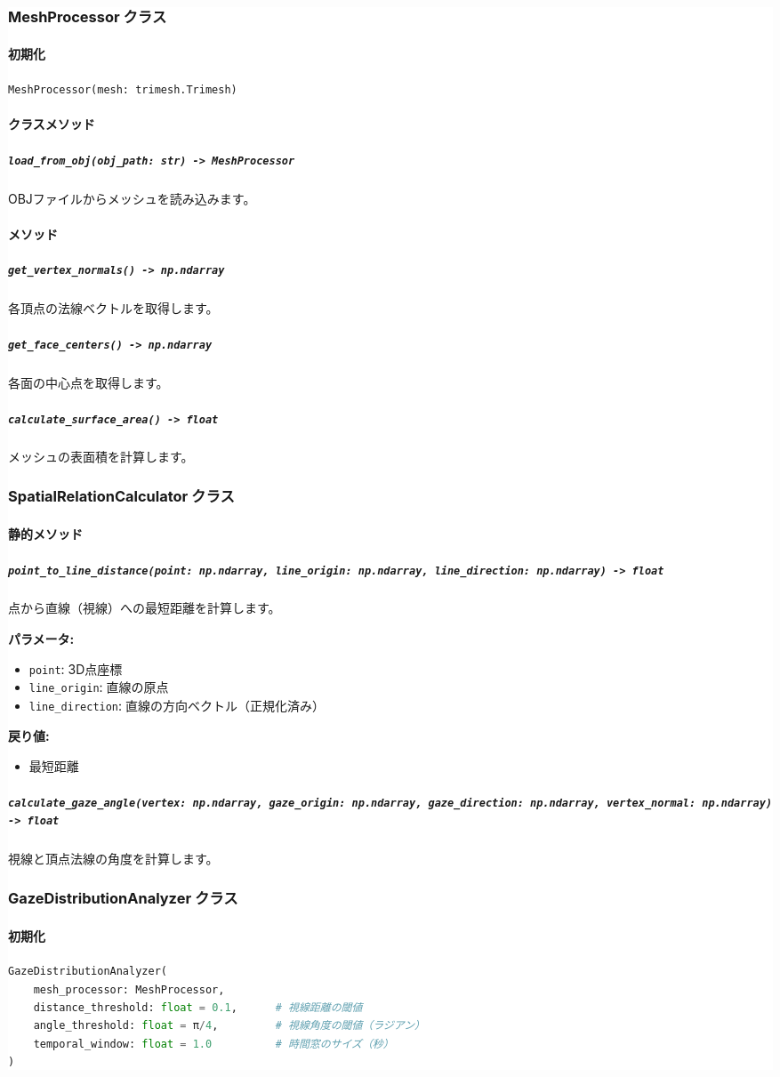 ### MeshProcessor クラス

#### 初期化

```python
MeshProcessor(mesh: trimesh.Trimesh)
```

#### クラスメソッド

##### `load_from_obj(obj_path: str) -> MeshProcessor`

OBJファイルからメッシュを読み込みます。

#### メソッド

##### `get_vertex_normals() -> np.ndarray`

各頂点の法線ベクトルを取得します。

##### `get_face_centers() -> np.ndarray`

各面の中心点を取得します。

##### `calculate_surface_area() -> float`

メッシュの表面積を計算します。

### SpatialRelationCalculator クラス

#### 静的メソッド

##### `point_to_line_distance(point: np.ndarray, line_origin: np.ndarray, line_direction: np.ndarray) -> float`

点から直線（視線）への最短距離を計算します。

**パラメータ:**
- `point`: 3D点座標
- `line_origin`: 直線の原点
- `line_direction`: 直線の方向ベクトル（正規化済み）

**戻り値:**
- 最短距離

##### `calculate_gaze_angle(vertex: np.ndarray, gaze_origin: np.ndarray, gaze_direction: np.ndarray, vertex_normal: np.ndarray) -> float`

視線と頂点法線の角度を計算します。

### GazeDistributionAnalyzer クラス

#### 初期化

```python
GazeDistributionAnalyzer(
    mesh_processor: MeshProcessor,
    distance_threshold: float = 0.1,      # 視線距離の閾値
    angle_threshold: float = π/4,         # 視線角度の閾値（ラジアン）
    temporal_window: float = 1.0          # 時間窓のサイズ（秒）
)
```
